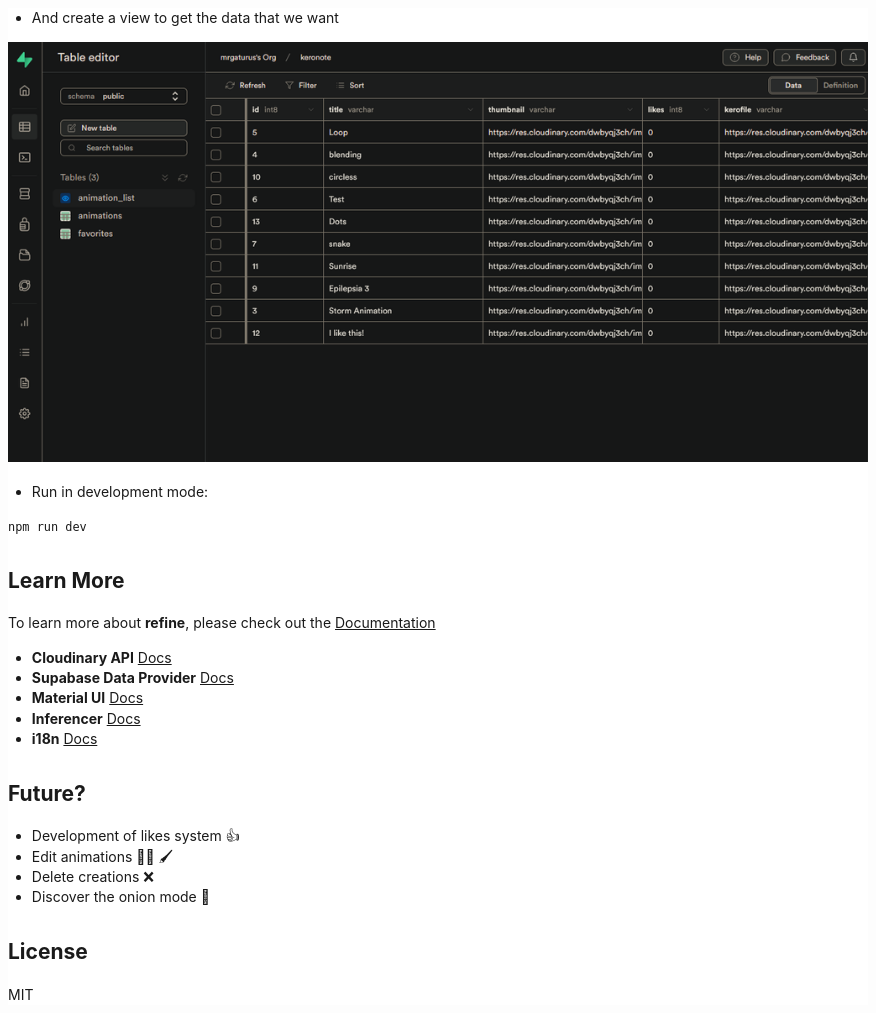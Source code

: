 - And create a view to get the data that we want
<div align="left">
    <img src="./public/images/supabase_view.PNG" style="width:100%;" alt="animation table">
</div>

- Run in development mode:

```
npm run dev
```

## Learn More

To learn more about **refine**, please check out the [Documentation](https://refine.dev/docs)

- **Cloudinary API** [Docs](https://cloudinary.com/documentation/image_upload_api_reference#overview)
- **Supabase Data Provider** [Docs](https://refine.dev/docs/core/providers/data-provider/#overview)
- **Material UI** [Docs](https://refine.dev/docs/ui-frameworks/mui/tutorial/)
- **Inferencer** [Docs](https://refine.dev/docs/packages/documentation/inferencer)
- **i18n** [Docs](https://refine.dev/docs/core/providers/i18n-provider/)

## Future?
- Development of likes system 👍
- Edit animations 🏃‍♂️ 🖌
- Delete creations ❌
- Discover the onion mode 🤔

## License

MIT
